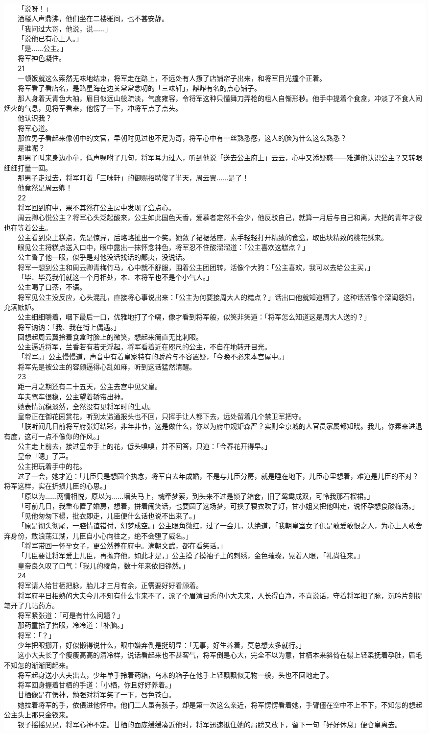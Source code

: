 &emsp;&emsp;「说呀！」  
&emsp;&emsp;酒楼人声鼎沸，他们坐在二楼雅间，也不甚安静。  
&emsp;&emsp;「我问过大哥，他说，说……」  
&emsp;&emsp;「说他已有心上人。」  
&emsp;&emsp;「是……公主。」  
&emsp;&emsp;将军神色凝住。  
&emsp;&emsp;21  
&emsp;&emsp;一顿饭就这么索然无味地结束，将军走在路上，不远处有人撩了店铺帘子出来，和将军目光撞个正着。  
&emsp;&emsp;将军看了看店名，是路星海在边关常常念叨的「三味轩」，鼎鼎有名的点心铺子。  
&emsp;&emsp;那人身着天青色大袖，眉目似远山般疏淡，气度雍容，令将军这种只懂舞刀弄枪的粗人自惭形秽。他手中提着个食盒，冲淡了不食人间烟火的气息，见将军看来，他愣了一下，冲将军点了点头。  
&emsp;&emsp;他认识我？  
&emsp;&emsp;将军心道。  
&emsp;&emsp;那位男子看起来像朝中的文官，早朝时见过也不足为奇，将军心中有一丝熟悉感，这人的脸为什么这么熟悉？  
&emsp;&emsp;是谁呢？  
&emsp;&emsp;那男子叫来身边小童，低声嘱咐了几句，将军耳力过人，听到他说「送去公主府上」云云，心中又添疑惑——难道他认识公主？又转眼细细打量一回。  
&emsp;&emsp;那男子走过去，将军盯着「三味轩」的御赐招聘傻了半天，周云翼……是了！  
&emsp;&emsp;他竟然是周云卿！  
&emsp;&emsp;22  
&emsp;&emsp;将军回到府中，果不其然在公主房中发现了盒点心。  
&emsp;&emsp;周云卿心悦公主？将军心头泛起酸来，公主如此国色天香，爱慕者定然不会少，他反驳自己，就算一月后与自己和离，大把的青年才俊也在等着公主。  
&emsp;&emsp;公主看到桌上糕点，先是惊异，后略略扯出一个笑。她敛了裙裾落座，素手轻轻打开精致的食盒，取出块精致的桃花酥来。  
&emsp;&emsp;眼见公主将糕点送入口中，眼中露出一抹怀念神色，将军忍不住酸溜溜道：「公主喜欢这糕点？」  
&emsp;&emsp;公主瞥了他一眼，似乎是对他没话找话的鄙夷，没说话。  
&emsp;&emsp;将军一想到公主和周云卿青梅竹马，心中就不舒服，围着公主团团转，活像个大狗：「公主喜欢，我可以去给公主买，」  
&emsp;&emsp;「毕、毕竟我们就这一个月相处，本、本将军也不是个小气人。」  
&emsp;&emsp;公主喝了口茶，不语。  
&emsp;&emsp;将军见公主没反应，心头混乱，直接将心事说出来：「公主为何要接周大人的糕点？」话出口他就知道糟了，这种话活像个深闺怨妇，充满嫉妒。  
&emsp;&emsp;公主细细嚼着，咽下最后一口，优雅地打了个嗝，像才看到将军般，似笑非笑道：「将军怎么知道这是周大人送的？」  
&emsp;&emsp;将军讷讷：「我、我在街上偶遇。」  
&emsp;&emsp;回想起周云翼拎着食盒时脸上的微笑，想起来简直无比刺眼。  
&emsp;&emsp;公主逼近将军，兰香若有若无浮起，将军看着近在咫尺的公主，不自在地转开目光。  
&emsp;&emsp;「将军。」公主慢慢道，声音中有着皇家特有的骄矜与不容置疑，「今晚不必来本宫屋中。」  
&emsp;&emsp;将军先是被公主的容颜逼得心乱如麻，听到这话猛然清醒。  
&emsp;&emsp;23  
&emsp;&emsp;距一月之期还有二十五天，公主去宫中见父皇。  
&emsp;&emsp;车夫驾车很稳，公主望着轿帘出神。  
&emsp;&emsp;她表情沉稳淡然，全然没有见将军时的生动。  
&emsp;&emsp;皇帝正在御花园赏花，听到太监通报头也不回，只挥手让人都下去，远处留着几个禁卫军把守。  
&emsp;&emsp;「朕听闻几日前将军府张灯结彩，非年非节，这是做什么，你以为府中规矩森严？实则全京城的人官员家属都知晓。我儿，你素来进退有度，这可一点不像你的作风。」  
&emsp;&emsp;公主走上前去，接过皇帝手上的花，低头嗅嗅，并不回答，只道：「今春花开得早。」  
&emsp;&emsp;皇帝「嗯」了声。  
&emsp;&emsp;公主把玩着手中的花。  
&emsp;&emsp;过了一会，她才道：「儿臣只是想圆个执念，将军自去年成婚，不是与儿臣分房，就是睡在地下，儿臣心里想着，难道是儿臣的不对？将军这样，实在折损儿臣的心思。」  
&emsp;&emsp;「原以为……两情相悦，原以为……墙头马上，魂牵梦萦，到头来不过是锁了箱奁，旧了鸳鸯成双，可怜我那石榴裙。」  
&emsp;&emsp;「可前几日，我重布置了婚房，想着，拼着闹笑话，也要圆了这场梦，可换了寝衣吹了灯，甘小姐又把他叫走，说怀孕想食酸梅汤。」  
&emsp;&emsp;「见他匆匆下榻，批衣即走，儿臣便什么话也说不出来了。」  
&emsp;&emsp;「原是彻头彻尾，一腔情谊错付，幻梦成空。」公主眼角微红，过了一会儿，决绝道，「我朝皇室女子俱是敢爱敢恨之人，为心上人敢舍弃身份，敢浪荡江湖，儿臣自小心向往之，绝不会堕了威名。」  
&emsp;&emsp;「将军带回一怀孕女子，更公然养在府中。满朝文武，都在看笑话。」  
&emsp;&emsp;「儿臣要让将军爱上儿臣，再抛弃他，如此才是，」公主摸了摸袖子上的刺绣，金色璀璨，晃着人眼，「礼尚往来。」  
&emsp;&emsp;皇帝良久叹了口气：「我儿的棱角，数十年来依旧铮然。」  
&emsp;&emsp;24  
&emsp;&emsp;将军请人给甘栖把脉，胎儿才三月有余，正需要好好看顾着。  
&emsp;&emsp;将军府平日相熟的大夫今儿不知有什么事来不了，派了个眉清目秀的小大夫来，人长得白净，不喜说话，守着将军把了脉，沉吟片刻提笔开了几帖药方。  
&emsp;&emsp;将军紧张道：「可是有什么问题？」  
&emsp;&emsp;那药童抬了抬眼，冷冷道：「补脑。」  
&emsp;&emsp;将军：「？」  
&emsp;&emsp;少年把眼挪开，好似懒得说什么，眼中嫌弃倒是挺明显：「无事，好生养着，莫总想太多就行。」  
&emsp;&emsp;这小大夫长了个瘦瘦高高的清冷样，说话看起来也不甚客气，将军倒是心大，完全不以为意，甘栖本来斜倚在榻上轻柔抚着孕肚，眉毛不知怎的渐渐罔起来。  
&emsp;&emsp;将军起身送小大夫出去，少年单手拎着药箱，乌木的箱子在他手上轻飘飘似无物一般，头也不回地走了。  
&emsp;&emsp;将军回身握着甘栖的手道：「小栖，你且好好养着。」  
&emsp;&emsp;甘栖像是在愣神，勉强对将军笑了一下，唇色苍白。  
&emsp;&emsp;她拉着将军的手，依偎进他怀中。他们二人虽有孩子，却是第一次这么亲近，将军愣愣看着她，手臂僵在空中不上不下，不知怎的想起公主头上那只金钗来。  
&emsp;&emsp;钗子摇摇晃晃，将军心神不定。甘栖的面庞缓缓凑近他时，将军迅速抵住她的肩膀又放下，留下一句「好好休息」便仓皇离去。  